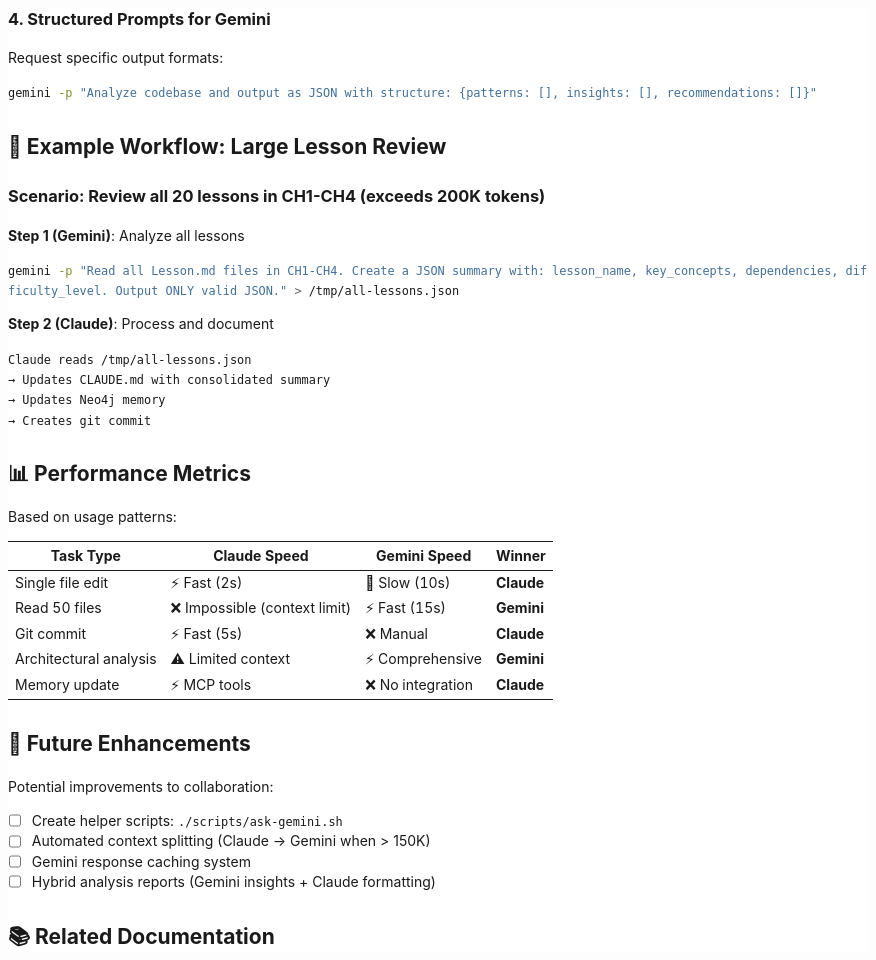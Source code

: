 ### 4. Structured Prompts for Gemini
Request specific output formats:
```bash
gemini -p "Analyze codebase and output as JSON with structure: {patterns: [], insights: [], recommendations: []}"
```

## 🎯 Example Workflow: Large Lesson Review

### Scenario: Review all 20 lessons in CH1-CH4 (exceeds 200K tokens)

**Step 1 (Gemini)**: Analyze all lessons
```bash
gemini -p "Read all Lesson.md files in CH1-CH4. Create a JSON summary with: lesson_name, key_concepts, dependencies, difficulty_level. Output ONLY valid JSON." > /tmp/all-lessons.json
```

**Step 2 (Claude)**: Process and document
```
Claude reads /tmp/all-lessons.json
→ Updates CLAUDE.md with consolidated summary
→ Updates Neo4j memory
→ Creates git commit
```

## 📊 Performance Metrics

Based on usage patterns:

| Task Type | Claude Speed | Gemini Speed | Winner |
|-----------|--------------|--------------|--------|
| Single file edit | ⚡ Fast (2s) | 🐌 Slow (10s) | **Claude** |
| Read 50 files | ❌ Impossible (context limit) | ⚡ Fast (15s) | **Gemini** |
| Git commit | ⚡ Fast (5s) | ❌ Manual | **Claude** |
| Architectural analysis | ⚠️ Limited context | ⚡ Comprehensive | **Gemini** |
| Memory update | ⚡ MCP tools | ❌ No integration | **Claude** |

## 🔮 Future Enhancements

Potential improvements to collaboration:
- [ ] Create helper scripts: `./scripts/ask-gemini.sh`
- [ ] Automated context splitting (Claude → Gemini when > 150K)
- [ ] Gemini response caching system
- [ ] Hybrid analysis reports (Gemini insights + Claude formatting)

## 📚 Related Documentation
